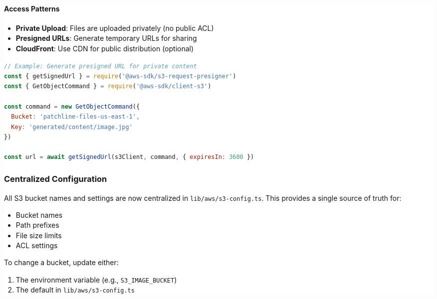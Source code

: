#### Access Patterns
- **Private Upload**: Files are uploaded privately (no public ACL)
- **Presigned URLs**: Generate temporary URLs for sharing
- **CloudFront**: Use CDN for public distribution (optional)

```javascript
// Example: Generate presigned URL for private content
const { getSignedUrl } = require('@aws-sdk/s3-request-presigner')
const { GetObjectCommand } = require('@aws-sdk/client-s3')

const command = new GetObjectCommand({
  Bucket: 'patchline-files-us-east-1',
  Key: 'generated/content/image.jpg'
})

const url = await getSignedUrl(s3Client, command, { expiresIn: 3600 })
```

### Centralized Configuration
All S3 bucket names and settings are now centralized in `lib/aws/s3-config.ts`. This provides a single source of truth for:
- Bucket names
- Path prefixes
- File size limits
- ACL settings

To change a bucket, update either:
1. The environment variable (e.g., `S3_IMAGE_BUCKET`)
2. The default in `lib/aws/s3-config.ts` 